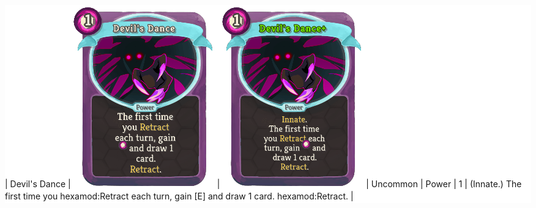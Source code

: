 | Devil's Dance | ![](small-card-images/Hexa_ghost-DevilsDance.png) | ![](small-card-images/Hexa_ghost-DevilsDancePlus.png) | Uncommon | Power | 1 | (Innate.)  The first time you hexamod:Retract each turn, gain [E] and draw 1 card. hexamod:Retract. |